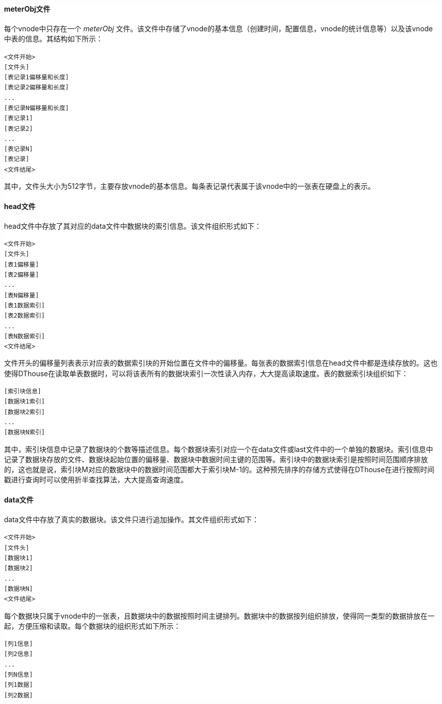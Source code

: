 #### meterObj文件
每个vnode中只存在一个 _meterObj_ 文件。该文件中存储了vnode的基本信息（创建时间，配置信息，vnode的统计信息等）以及该vnode中表的信息。其结构如下所示：
```
<文件开始>
[文件头]
[表记录1偏移量和长度]
[表记录2偏移量和长度]
...
[表记录N偏移量和长度]
[表记录1]
[表记录2]
...
[表记录N]
[表记录]
<文件结尾>
```
其中，文件头大小为512字节，主要存放vnode的基本信息。每条表记录代表属于该vnode中的一张表在硬盘上的表示。

#### head文件
head文件中存放了其对应的data文件中数据块的索引信息。该文件组织形式如下：
```
<文件开始>
[文件头]
[表1偏移量]
[表2偏移量]
...
[表N偏移量]
[表1数据索引]
[表2数据索引]
...
[表N数据索引]
<文件结尾>
```
文件开头的偏移量列表表示对应表的数据索引块的开始位置在文件中的偏移量。每张表的数据索引信息在head文件中都是连续存放的。这也使得DThouse在读取单表数据时，可以将该表所有的数据块索引一次性读入内存，大大提高读取速度。表的数据索引块组织如下：
```
[索引块信息]
[数据块1索引]
[数据块2索引]
...
[数据块N索引]
```
其中，索引块信息中记录了数据块的个数等描述信息。每个数据块索引对应一个在data文件或last文件中的一个单独的数据块。索引信息中记录了数据块存放的文件、数据块起始位置的偏移量、数据块中数据时间主键的范围等。索引块中的数据块索引是按照时间范围顺序排放的，这也就是说，索引块M对应的数据块中的数据时间范围都大于索引块M-1的。这种预先排序的存储方式使得在DThouse在进行按照时间戳进行查询时可以使用折半查找算法，大大提高查询速度。

#### data文件
data文件中存放了真实的数据块。该文件只进行追加操作。其文件组织形式如下：
```
<文件开始>
[文件头]
[数据块1]
[数据块2]
...
[数据块N]
<文件结尾>
```
每个数据块只属于vnode中的一张表，且数据块中的数据按照时间主键排列。数据块中的数据按列组织排放，使得同一类型的数据排放在一起，方便压缩和读取。每个数据块的组织形式如下所示：
```
[列1信息]
[列2信息]
...
[列N信息]
[列1数据]
[列2数据]
```